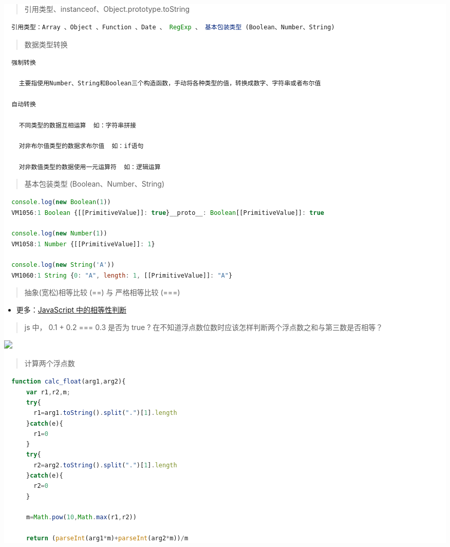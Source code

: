 
> 引用类型、instanceof、Object.prototype.toString

```js
  引用类型：Array 、Object 、Function 、Date 、 RegExp 、 基本包装类型 (Boolean、Number、String)
```


> 数据类型转换

```js
  强制转换

    主要指使用Number、String和Boolean三个构造函数，手动将各种类型的值，转换成数字、字符串或者布尔值

  自动转换

    不同类型的数据互相运算  如：字符串拼接

    对非布尔值类型的数据求布尔值  如：if语句

    对非数值类型的数据使用一元运算符  如：逻辑运算
```



> 基本包装类型 (Boolean、Number、String)

```js
  console.log(new Boolean(1))
  VM1056:1 Boolean {[[PrimitiveValue]]: true}__proto__: Boolean[[PrimitiveValue]]: true
  
  console.log(new Number(1))
  VM1058:1 Number {[[PrimitiveValue]]: 1}

  console.log(new String('A'))
  VM1060:1 String {0: "A", length: 1, [[PrimitiveValue]]: "A"}
```




> 抽象(宽松)相等比较 (==) 与 严格相等比较 (===)

- 更多：[JavaScript 中的相等性判断](https://developer.mozilla.org/zh-CN/docs/Web/JavaScript/Equality_comparisons_and_sameness)



> js 中， 0.1 + 0.2 === 0.3 是否为 true ? 在不知道浮点数位数时应该怎样判断两个浮点数之和与第三数是否相等？


![](./assets/javascript_01020304.png)


> 计算两个浮点数

```js
  function calc_float(arg1,arg2){
      var r1,r2,m;
      try{
        r1=arg1.toString().split(".")[1].length
      }catch(e){
        r1=0
      }
      try{
        r2=arg2.toString().split(".")[1].length
      }catch(e){
        r2=0
      }
      
      m=Math.pow(10,Math.max(r1,r2))
    
      return (parseInt(arg1*m)+parseInt(arg2*m))/m
```